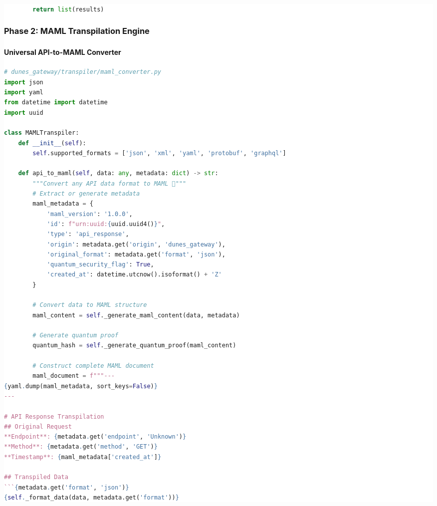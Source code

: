 ```python
        return list(results)
```

### Phase 2: MAML Transpilation Engine

#### Universal API-to-MAML Converter
```python
# dunes_gateway/transpiler/maml_converter.py
import json
import yaml
from datetime import datetime
import uuid

class MAMLTranspiler:
    def __init__(self):
        self.supported_formats = ['json', 'xml', 'yaml', 'protobuf', 'graphql']
        
    def api_to_maml(self, data: any, metadata: dict) -> str:
        """Convert any API data format to MAML 🐪"""
        # Extract or generate metadata
        maml_metadata = {
            'maml_version': '1.0.0',
            'id': f"urn:uuid:{uuid.uuid4()}",
            'type': 'api_response',
            'origin': metadata.get('origin', 'dunes_gateway'),
            'original_format': metadata.get('format', 'json'),
            'quantum_security_flag': True,
            'created_at': datetime.utcnow().isoformat() + 'Z'
        }
        
        # Convert data to MAML structure
        maml_content = self._generate_maml_content(data, metadata)
        
        # Generate quantum proof
        quantum_hash = self._generate_quantum_proof(maml_content)
        
        # Construct complete MAML document
        maml_document = f"""---
{yaml.dump(maml_metadata, sort_keys=False)}
---

# API Response Transpilation
## Original Request
**Endpoint**: {metadata.get('endpoint', 'Unknown')}
**Method**: {metadata.get('method', 'GET')}
**Timestamp**: {maml_metadata['created_at']}

## Transpiled Data
```{metadata.get('format', 'json')}
{self._format_data(data, metadata.get('format'))}
```
